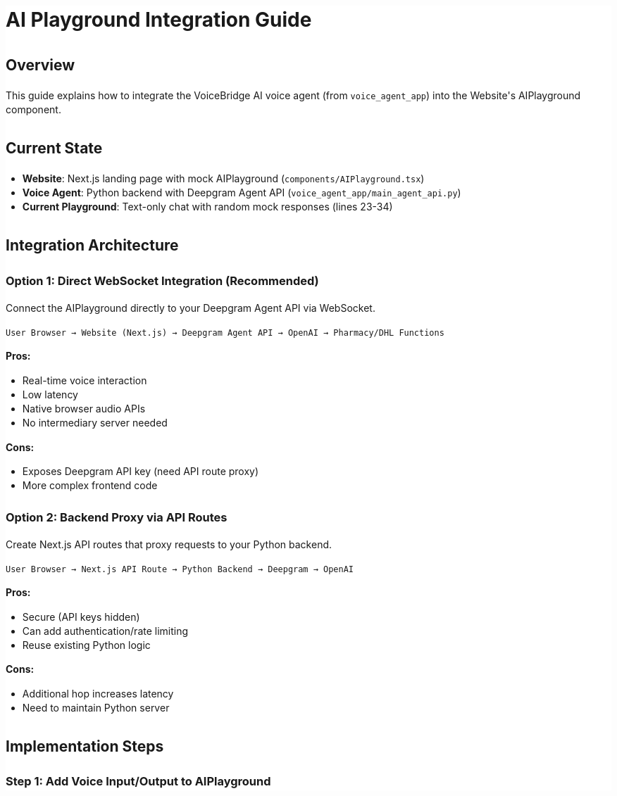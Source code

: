 # AI Playground Integration Guide

## Overview
This guide explains how to integrate the VoiceBridge AI voice agent (from `voice_agent_app`) into the Website's AIPlayground component.

## Current State
- **Website**: Next.js landing page with mock AIPlayground (`components/AIPlayground.tsx`)
- **Voice Agent**: Python backend with Deepgram Agent API (`voice_agent_app/main_agent_api.py`)
- **Current Playground**: Text-only chat with random mock responses (lines 23-34)

## Integration Architecture

### Option 1: Direct WebSocket Integration (Recommended)
Connect the AIPlayground directly to your Deepgram Agent API via WebSocket.

```
User Browser → Website (Next.js) → Deepgram Agent API → OpenAI → Pharmacy/DHL Functions
```

**Pros:**
- Real-time voice interaction
- Low latency
- Native browser audio APIs
- No intermediary server needed

**Cons:**
- Exposes Deepgram API key (need API route proxy)
- More complex frontend code

### Option 2: Backend Proxy via API Routes
Create Next.js API routes that proxy requests to your Python backend.

```
User Browser → Next.js API Route → Python Backend → Deepgram → OpenAI
```

**Pros:**
- Secure (API keys hidden)
- Can add authentication/rate limiting
- Reuse existing Python logic

**Cons:**
- Additional hop increases latency
- Need to maintain Python server

## Implementation Steps

### Step 1: Add Voice Input/Output to AIPlayground
